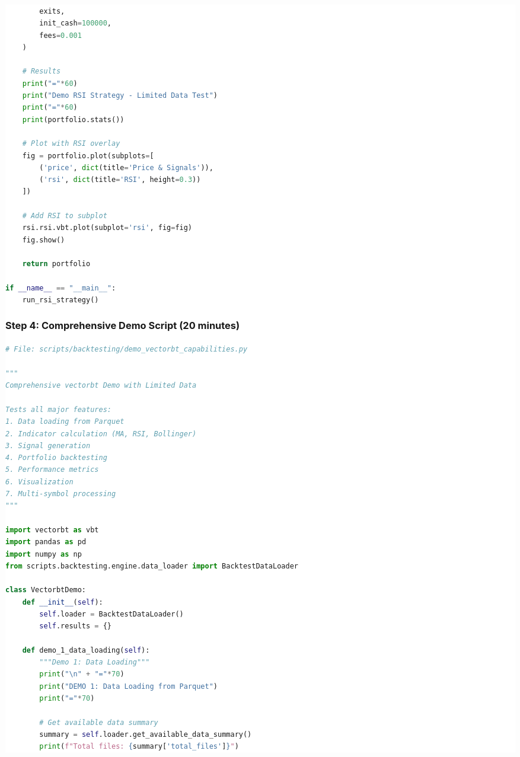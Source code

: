```python
        exits,
        init_cash=100000,
        fees=0.001
    )
    
    # Results
    print("="*60)
    print("Demo RSI Strategy - Limited Data Test")
    print("="*60)
    print(portfolio.stats())
    
    # Plot with RSI overlay
    fig = portfolio.plot(subplots=[
        ('price', dict(title='Price & Signals')),
        ('rsi', dict(title='RSI', height=0.3))
    ])
    
    # Add RSI to subplot
    rsi.rsi.vbt.plot(subplot='rsi', fig=fig)
    fig.show()
    
    return portfolio

if __name__ == "__main__":
    run_rsi_strategy()
```

### Step 4: Comprehensive Demo Script (20 minutes)
```python
# File: scripts/backtesting/demo_vectorbt_capabilities.py

"""
Comprehensive vectorbt Demo with Limited Data

Tests all major features:
1. Data loading from Parquet
2. Indicator calculation (MA, RSI, Bollinger)
3. Signal generation
4. Portfolio backtesting
5. Performance metrics
6. Visualization
7. Multi-symbol processing
"""

import vectorbt as vbt
import pandas as pd
import numpy as np
from scripts.backtesting.engine.data_loader import BacktestDataLoader

class VectorbtDemo:
    def __init__(self):
        self.loader = BacktestDataLoader()
        self.results = {}
    
    def demo_1_data_loading(self):
        """Demo 1: Data Loading"""
        print("\n" + "="*70)
        print("DEMO 1: Data Loading from Parquet")
        print("="*70)
        
        # Get available data summary
        summary = self.loader.get_available_data_summary()
        print(f"Total files: {summary['total_files']}")
```